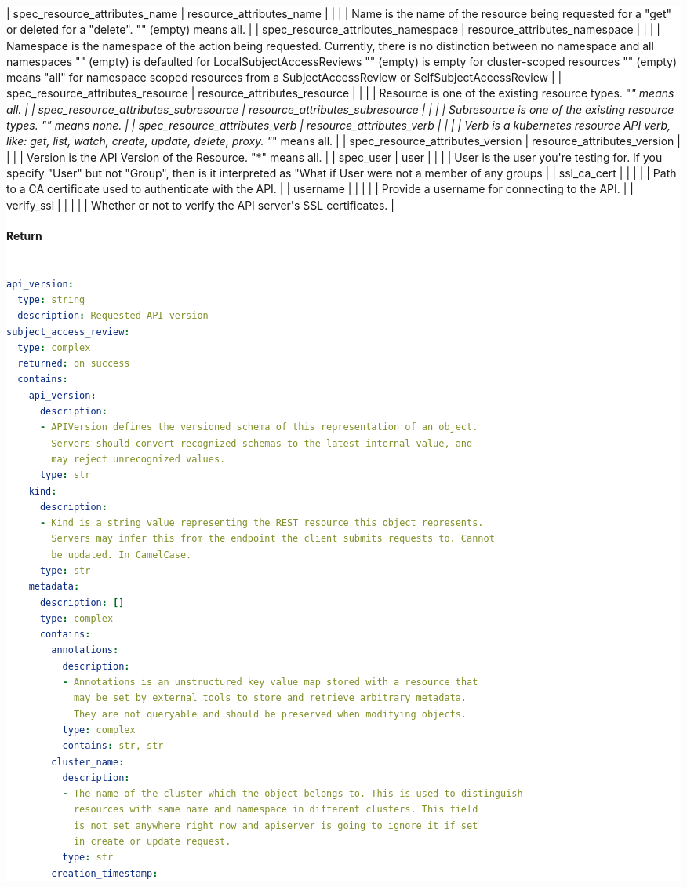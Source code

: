 | spec_resource_attributes_name  |  resource_attributes_name  |   |  | |  Name is the name of the resource being requested for a "get" or deleted for a "delete". "" (empty) means all.  |
| spec_resource_attributes_namespace  |  resource_attributes_namespace  |   |  | |  Namespace is the namespace of the action being requested. Currently, there is no distinction between no namespace and all namespaces "" (empty) is defaulted for LocalSubjectAccessReviews "" (empty) is empty for cluster-scoped resources "" (empty) means "all" for namespace scoped resources from a SubjectAccessReview or SelfSubjectAccessReview  |
| spec_resource_attributes_resource  |  resource_attributes_resource  |   |  | |  Resource is one of the existing resource types. "*" means all.  |
| spec_resource_attributes_subresource  |  resource_attributes_subresource  |   |  | |  Subresource is one of the existing resource types. "" means none.  |
| spec_resource_attributes_verb  |  resource_attributes_verb  |   |  | |  Verb is a kubernetes resource API verb, like: get, list, watch, create, update, delete, proxy. "*" means all.  |
| spec_resource_attributes_version  |  resource_attributes_version  |   |  | |  Version is the API Version of the Resource. "*" means all.  |
| spec_user  |  user  |   |  | |  User is the user you're testing for. If you specify "User" but not "Group", then is it interpreted as "What if User were not a member of any groups  |
| ssl_ca_cert  |  |   |  | |  Path to a CA certificate used to authenticate with the API.  |
| username  |  |   |  | |  Provide a username for connecting to the API.  |
| verify_ssl  |  |   |  | |  Whether or not to verify the API server's SSL certificates.  |









#### Return

```yaml

api_version:
  type: string
  description: Requested API version
subject_access_review:
  type: complex
  returned: on success
  contains:
    api_version:
      description:
      - APIVersion defines the versioned schema of this representation of an object.
        Servers should convert recognized schemas to the latest internal value, and
        may reject unrecognized values.
      type: str
    kind:
      description:
      - Kind is a string value representing the REST resource this object represents.
        Servers may infer this from the endpoint the client submits requests to. Cannot
        be updated. In CamelCase.
      type: str
    metadata:
      description: []
      type: complex
      contains:
        annotations:
          description:
          - Annotations is an unstructured key value map stored with a resource that
            may be set by external tools to store and retrieve arbitrary metadata.
            They are not queryable and should be preserved when modifying objects.
          type: complex
          contains: str, str
        cluster_name:
          description:
          - The name of the cluster which the object belongs to. This is used to distinguish
            resources with same name and namespace in different clusters. This field
            is not set anywhere right now and apiserver is going to ignore it if set
            in create or update request.
          type: str
        creation_timestamp:
```